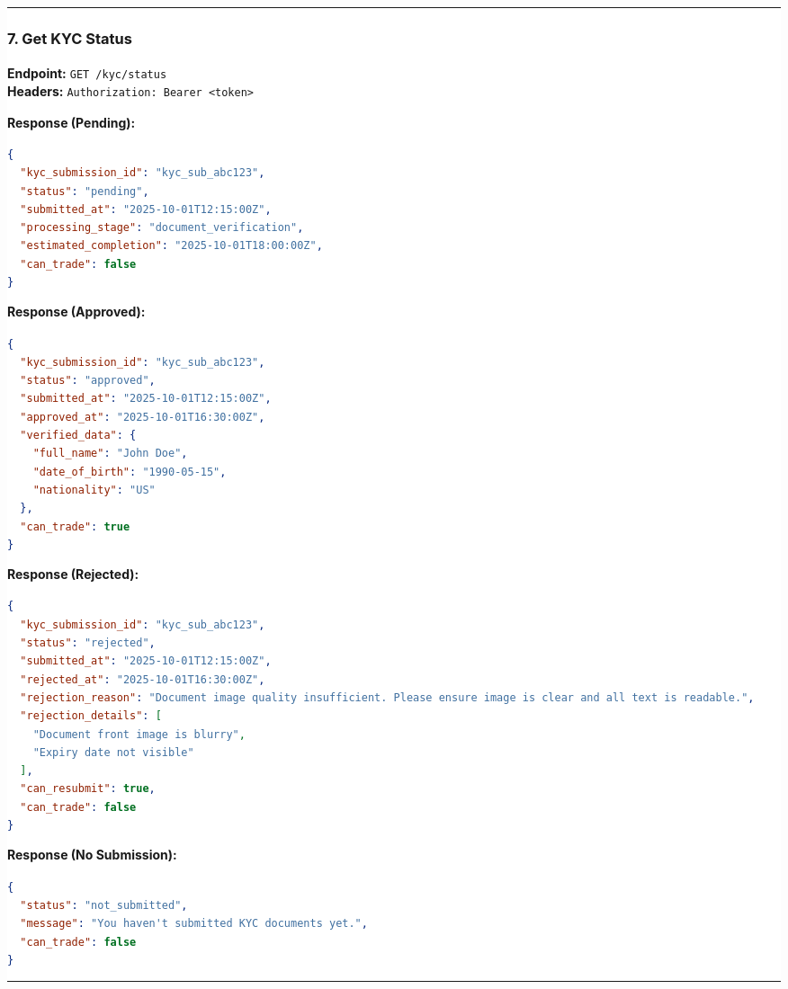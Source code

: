 
---

### 7. Get KYC Status
**Endpoint:** `GET /kyc/status`  
**Headers:** `Authorization: Bearer <token>`

**Response (Pending):**
```json
{
  "kyc_submission_id": "kyc_sub_abc123",
  "status": "pending",
  "submitted_at": "2025-10-01T12:15:00Z",
  "processing_stage": "document_verification",
  "estimated_completion": "2025-10-01T18:00:00Z",
  "can_trade": false
}
```

**Response (Approved):**
```json
{
  "kyc_submission_id": "kyc_sub_abc123",
  "status": "approved",
  "submitted_at": "2025-10-01T12:15:00Z",
  "approved_at": "2025-10-01T16:30:00Z",
  "verified_data": {
    "full_name": "John Doe",
    "date_of_birth": "1990-05-15",
    "nationality": "US"
  },
  "can_trade": true
}
```

**Response (Rejected):**
```json
{
  "kyc_submission_id": "kyc_sub_abc123",
  "status": "rejected",
  "submitted_at": "2025-10-01T12:15:00Z",
  "rejected_at": "2025-10-01T16:30:00Z",
  "rejection_reason": "Document image quality insufficient. Please ensure image is clear and all text is readable.",
  "rejection_details": [
    "Document front image is blurry",
    "Expiry date not visible"
  ],
  "can_resubmit": true,
  "can_trade": false
}
```

**Response (No Submission):**
```json
{
  "status": "not_submitted",
  "message": "You haven't submitted KYC documents yet.",
  "can_trade": false
}
```

---